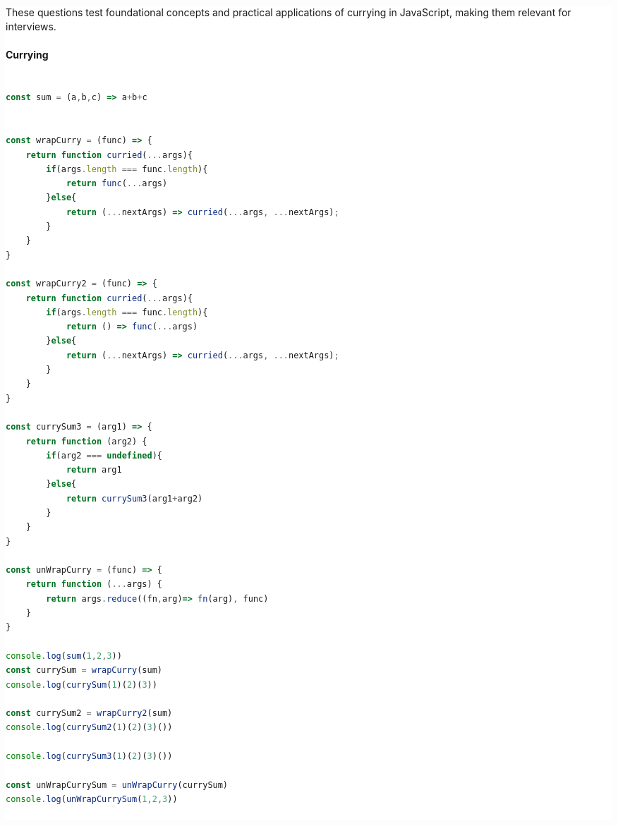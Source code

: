 
These questions test foundational concepts and practical applications of currying in JavaScript, making them relevant for interviews.



#### Currying 

```js

const sum = (a,b,c) => a+b+c


const wrapCurry = (func) => {
    return function curried(...args){
        if(args.length === func.length){
            return func(...args)
        }else{
            return (...nextArgs) => curried(...args, ...nextArgs);
        }
    }
}

const wrapCurry2 = (func) => {
    return function curried(...args){
        if(args.length === func.length){
            return () => func(...args)
        }else{
            return (...nextArgs) => curried(...args, ...nextArgs);
        }
    }
}

const currySum3 = (arg1) => {
    return function (arg2) {
        if(arg2 === undefined){
            return arg1
        }else{
            return currySum3(arg1+arg2)
        }
    }
}

const unWrapCurry = (func) => {
    return function (...args) {
        return args.reduce((fn,arg)=> fn(arg), func)
    } 
}

console.log(sum(1,2,3))
const currySum = wrapCurry(sum)
console.log(currySum(1)(2)(3))

const currySum2 = wrapCurry2(sum)
console.log(currySum2(1)(2)(3)())

console.log(currySum3(1)(2)(3)())

const unWrapCurrySum = unWrapCurry(currySum)
console.log(unWrapCurrySum(1,2,3))



```
